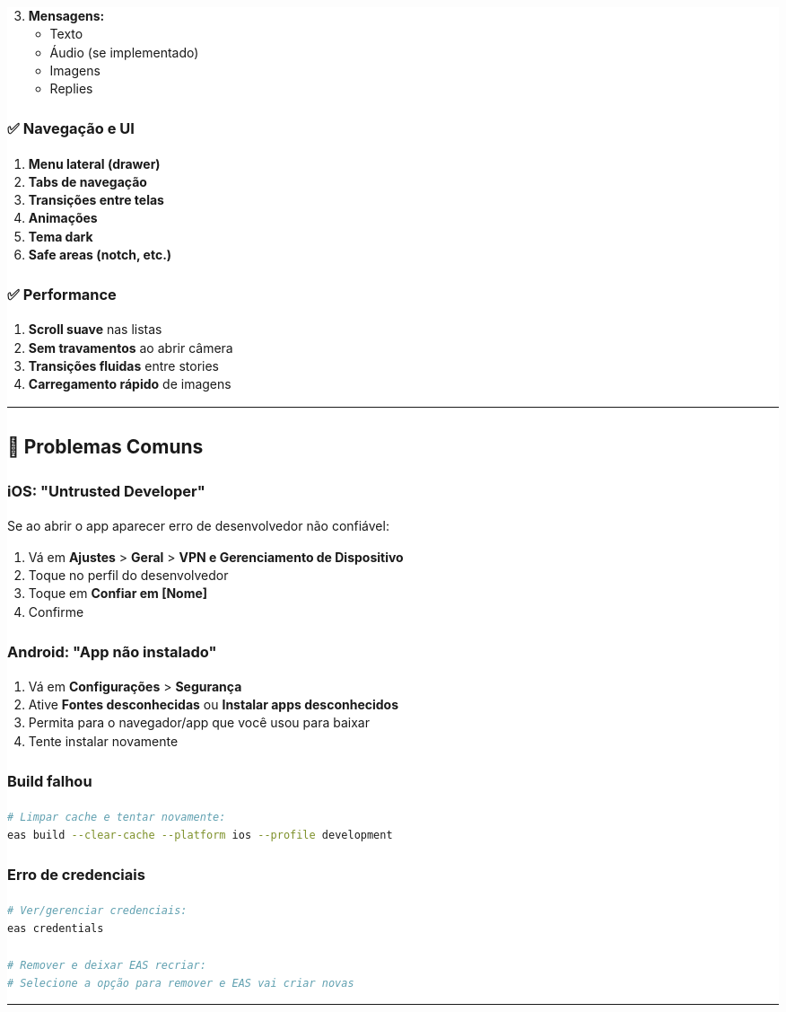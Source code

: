 3. **Mensagens:**
   - Texto
   - Áudio (se implementado)
   - Imagens
   - Replies

### **✅ Navegação e UI**

1. **Menu lateral (drawer)**
2. **Tabs de navegação**
3. **Transições entre telas**
4. **Animações**
5. **Tema dark**
6. **Safe areas (notch, etc.)**

### **✅ Performance**

1. **Scroll suave** nas listas
2. **Sem travamentos** ao abrir câmera
3. **Transições fluidas** entre stories
4. **Carregamento rápido** de imagens

---

## 🐛 Problemas Comuns

### **iOS: "Untrusted Developer"**

Se ao abrir o app aparecer erro de desenvolvedor não confiável:

1. Vá em **Ajustes** > **Geral** > **VPN e Gerenciamento de Dispositivo**
2. Toque no perfil do desenvolvedor
3. Toque em **Confiar em [Nome]**
4. Confirme

### **Android: "App não instalado"**

1. Vá em **Configurações** > **Segurança**
2. Ative **Fontes desconhecidas** ou **Instalar apps desconhecidos**
3. Permita para o navegador/app que você usou para baixar
4. Tente instalar novamente

### **Build falhou**

```bash
# Limpar cache e tentar novamente:
eas build --clear-cache --platform ios --profile development
```

### **Erro de credenciais**

```bash
# Ver/gerenciar credenciais:
eas credentials

# Remover e deixar EAS recriar:
# Selecione a opção para remover e EAS vai criar novas
```

---